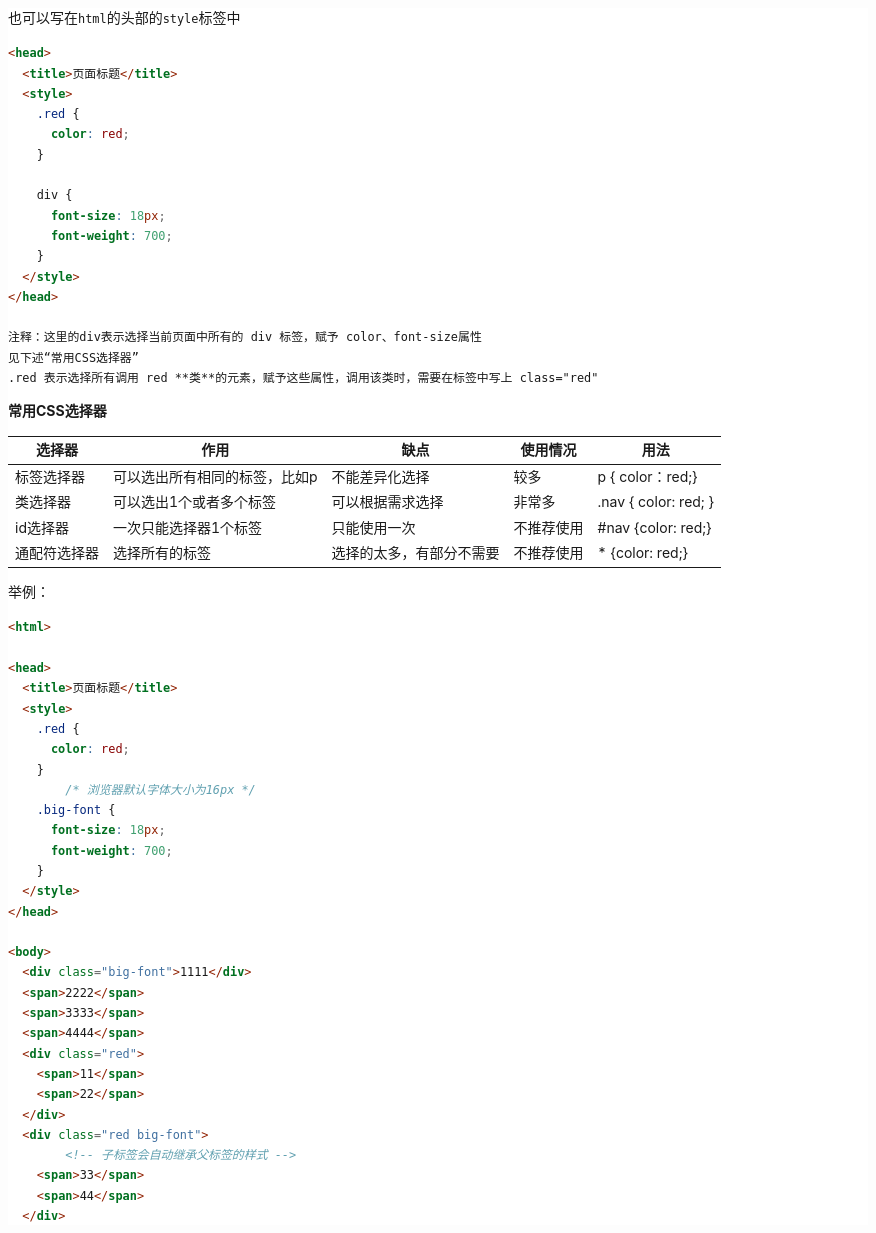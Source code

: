 也可以写在`html`的头部的`style`标签中

```html
<head>
  <title>页面标题</title>
  <style>
    .red {
      color: red;
    }
		
    div {
      font-size: 18px;
      font-weight: 700;
    }
  </style>
</head>

注释：这里的div表示选择当前页面中所有的 div 标签，赋予 color、font-size属性
见下述“常用CSS选择器”
.red 表示选择所有调用 red **类**的元素，赋予这些属性，调用该类时，需要在标签中写上 class="red"
```

**常用CSS选择器**

| 选择器       | 作用                          | 缺点                     | 使用情况   | 用法                 |
| ------------ | ----------------------------- | ------------------------ | ---------- | -------------------- |
| 标签选择器   | 可以选出所有相同的标签，比如p | 不能差异化选择           | 较多       | p { color：red;}     |
| 类选择器     | 可以选出1个或者多个标签       | 可以根据需求选择         | 非常多     | .nav { color: red; } |
| id选择器     | 一次只能选择器1个标签         | 只能使用一次             | 不推荐使用 | #nav {color: red;}   |
| 通配符选择器 | 选择所有的标签                | 选择的太多，有部分不需要 | 不推荐使用 | * {color: red;}      |

举例：

```html
<html>

<head>
  <title>页面标题</title>
  <style>
    .red {
      color: red;
    }
		/* 浏览器默认字体大小为16px */
    .big-font {
      font-size: 18px;
      font-weight: 700;
    }
  </style>
</head>

<body>
  <div class="big-font">1111</div>
  <span>2222</span>
  <span>3333</span>
  <span>4444</span>
  <div class="red">
    <span>11</span>
    <span>22</span>
  </div>
  <div class="red big-font">
		<!-- 子标签会自动继承父标签的样式 -->
    <span>33</span>
    <span>44</span>
  </div>
```